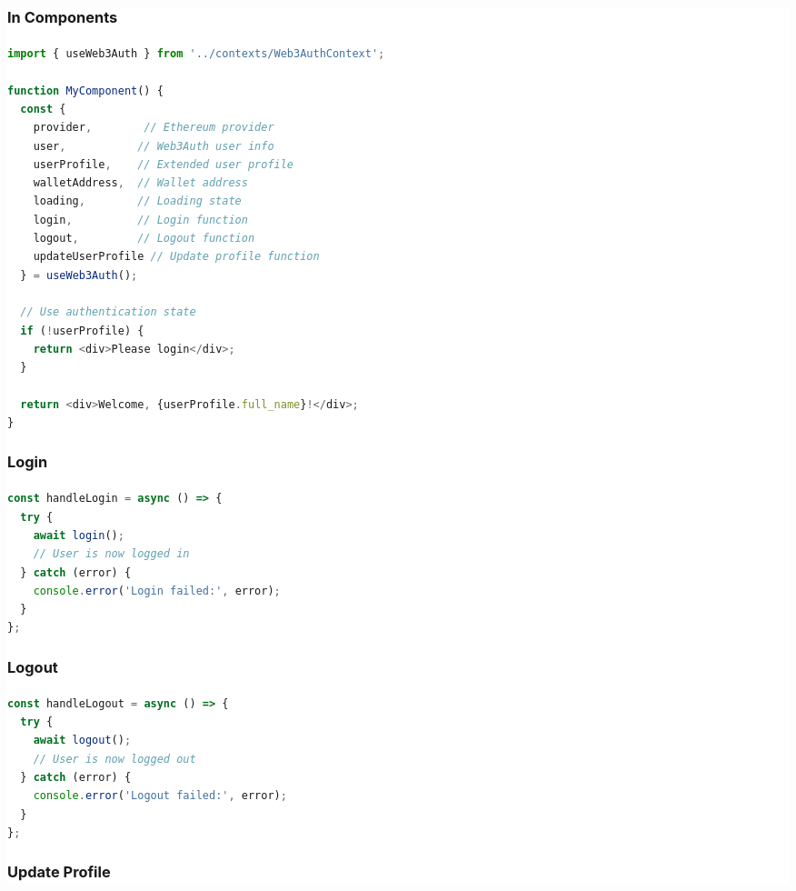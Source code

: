 ### In Components

```typescript
import { useWeb3Auth } from '../contexts/Web3AuthContext';

function MyComponent() {
  const {
    provider,        // Ethereum provider
    user,           // Web3Auth user info
    userProfile,    // Extended user profile
    walletAddress,  // Wallet address
    loading,        // Loading state
    login,          // Login function
    logout,         // Logout function
    updateUserProfile // Update profile function
  } = useWeb3Auth();

  // Use authentication state
  if (!userProfile) {
    return <div>Please login</div>;
  }

  return <div>Welcome, {userProfile.full_name}!</div>;
}
```

### Login

```typescript
const handleLogin = async () => {
  try {
    await login();
    // User is now logged in
  } catch (error) {
    console.error('Login failed:', error);
  }
};
```

### Logout

```typescript
const handleLogout = async () => {
  try {
    await logout();
    // User is now logged out
  } catch (error) {
    console.error('Logout failed:', error);
  }
};
```

### Update Profile
